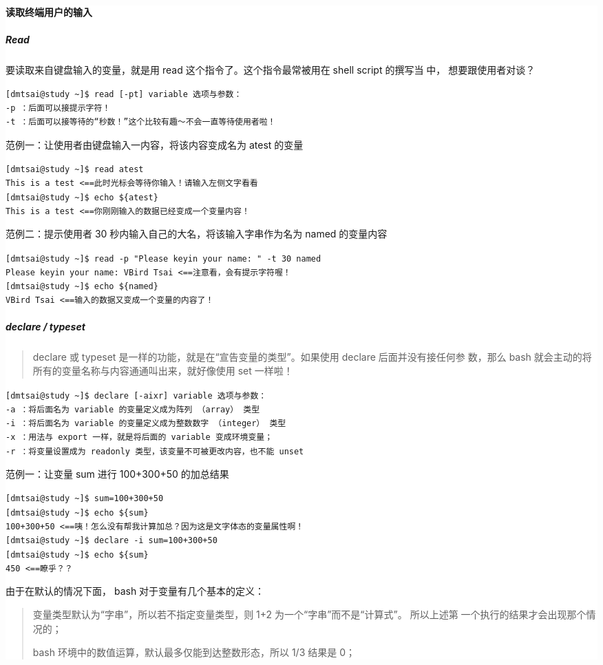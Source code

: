 #### 读取终端用户的输入 

##### **Read**

要读取来自键盘输入的变量，就是用 read 这个指令了。这个指令最常被用在 shell script 的撰写当 中， 想要跟使用者对谈？

```shell
[dmtsai@study ~]$ read [-pt] variable 选项与参数：
-p ：后面可以接提示字符！
-t ：后面可以接等待的“秒数！”这个比较有趣～不会一直等待使用者啦！
```

范例一：让使用者由键盘输入一内容，将该内容变成名为 atest 的变量

```shell
[dmtsai@study ~]$ read atest
This is a test <==此时光标会等待你输入！请输入左侧文字看看
[dmtsai@study ~]$ echo ${atest}
This is a test <==你刚刚输入的数据已经变成一个变量内容！
```

范例二：提示使用者 30 秒内输入自己的大名，将该输入字串作为名为 named 的变量内容

```shell
[dmtsai@study ~]$ read -p "Please keyin your name: " -t 30 named
Please keyin your name: VBird Tsai <==注意看，会有提示字符喔！
[dmtsai@study ~]$ echo ${named}
VBird Tsai <==输入的数据又变成一个变量的内容了！
```

##### declare / typeset

> declare 或 typeset 是一样的功能，就是在“宣告变量的类型”。如果使用 declare 后面并没有接任何参 数，那么 bash 就会主动的将所有的变量名称与内容通通叫出来，就好像使用 set 一样啦！

```shell
[dmtsai@study ~]$ declare [-aixr] variable 选项与参数：
-a ：将后面名为 variable 的变量定义成为阵列 （array） 类型
-i ：将后面名为 variable 的变量定义成为整数数字 （integer） 类型
-x ：用法与 export 一样，就是将后面的 variable 变成环境变量；
-r ：将变量设置成为 readonly 类型，该变量不可被更改内容，也不能 unset
```

范例一：让变量 sum 进行 100+300+50 的加总结果

```shell
[dmtsai@study ~]$ sum=100+300+50
[dmtsai@study ~]$ echo ${sum}
100+300+50 <==咦！怎么没有帮我计算加总？因为这是文字体态的变量属性啊！
[dmtsai@study ~]$ declare -i sum=100+300+50
[dmtsai@study ~]$ echo ${sum}
450 <==瞭乎？？
```

由于在默认的情况下面， bash 对于变量有几个基本的定义：

> 变量类型默认为“字串”，所以若不指定变量类型，则 1+2 为一个“字串”而不是“计算式”。 所以上述第 一个执行的结果才会出现那个情况的；
>
> bash 环境中的数值运算，默认最多仅能到达整数形态，所以 1/3 结果是 0；
